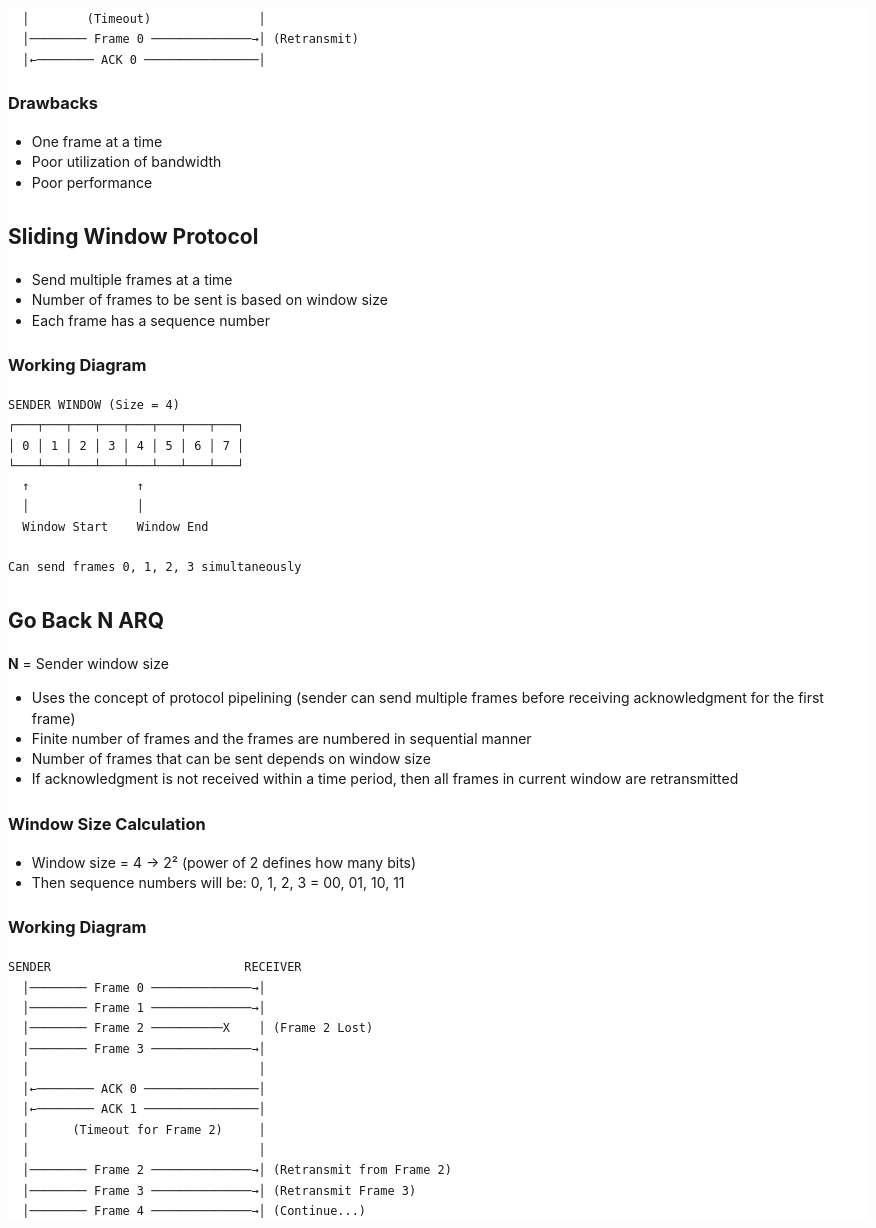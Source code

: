 ```
  │        (Timeout)               │
  │──────── Frame 0 ──────────────→│ (Retransmit)
  │←──────── ACK 0 ────────────────│
```

### Drawbacks

- One frame at a time
- Poor utilization of bandwidth
- Poor performance

## Sliding Window Protocol

- Send multiple frames at a time
- Number of frames to be sent is based on window size
- Each frame has a sequence number

### Working Diagram

```
SENDER WINDOW (Size = 4)
┌───┬───┬───┬───┬───┬───┬───┬───┐
│ 0 │ 1 │ 2 │ 3 │ 4 │ 5 │ 6 │ 7 │
└───┴───┴───┴───┴───┴───┴───┴───┘
  ↑               ↑
  │               │
  Window Start    Window End

Can send frames 0, 1, 2, 3 simultaneously
```

## Go Back N ARQ

**N** = Sender window size

- Uses the concept of protocol pipelining (sender can send multiple frames before receiving acknowledgment for the first frame)
- Finite number of frames and the frames are numbered in sequential manner
- Number of frames that can be sent depends on window size
- If acknowledgment is not received within a time period, then all frames in current window are retransmitted

### Window Size Calculation

- Window size = 4 → 2² (power of 2 defines how many bits)
- Then sequence numbers will be: 0, 1, 2, 3 = 00, 01, 10, 11

### Working Diagram

```
SENDER                           RECEIVER
  │──────── Frame 0 ──────────────→│
  │──────── Frame 1 ──────────────→│
  │──────── Frame 2 ──────────X    │ (Frame 2 Lost)
  │──────── Frame 3 ──────────────→│
  │                                │
  │←──────── ACK 0 ────────────────│
  │←──────── ACK 1 ────────────────│
  │      (Timeout for Frame 2)     │
  │                                │
  │──────── Frame 2 ──────────────→│ (Retransmit from Frame 2)
  │──────── Frame 3 ──────────────→│ (Retransmit Frame 3)
  │──────── Frame 4 ──────────────→│ (Continue...)
```
